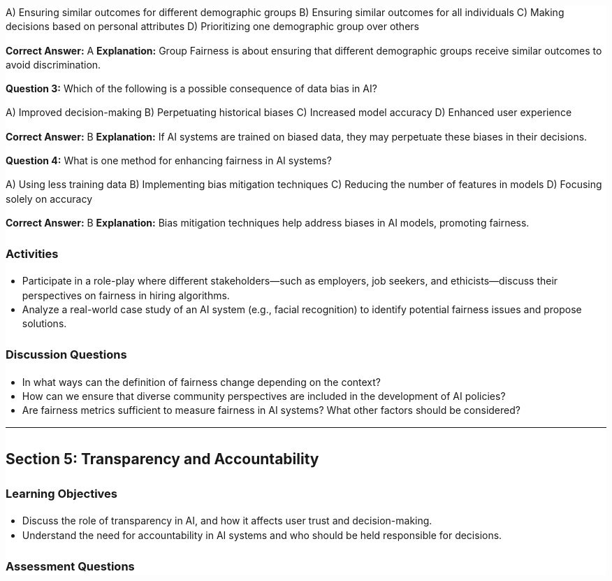   A) Ensuring similar outcomes for different demographic groups
  B) Ensuring similar outcomes for all individuals
  C) Making decisions based on personal attributes
  D) Prioritizing one demographic group over others

**Correct Answer:** A
**Explanation:** Group Fairness is about ensuring that different demographic groups receive similar outcomes to avoid discrimination.

**Question 3:** Which of the following is a possible consequence of data bias in AI?

  A) Improved decision-making
  B) Perpetuating historical biases
  C) Increased model accuracy
  D) Enhanced user experience

**Correct Answer:** B
**Explanation:** If AI systems are trained on biased data, they may perpetuate these biases in their decisions.

**Question 4:** What is one method for enhancing fairness in AI systems?

  A) Using less training data
  B) Implementing bias mitigation techniques
  C) Reducing the number of features in models
  D) Focusing solely on accuracy

**Correct Answer:** B
**Explanation:** Bias mitigation techniques help address biases in AI models, promoting fairness.

### Activities
- Participate in a role-play where different stakeholders—such as employers, job seekers, and ethicists—discuss their perspectives on fairness in hiring algorithms.
- Analyze a real-world case study of an AI system (e.g., facial recognition) to identify potential fairness issues and propose solutions.

### Discussion Questions
- In what ways can the definition of fairness change depending on the context?
- How can we ensure that diverse community perspectives are included in the development of AI policies?
- Are fairness metrics sufficient to measure fairness in AI systems? What other factors should be considered?

---

## Section 5: Transparency and Accountability

### Learning Objectives
- Discuss the role of transparency in AI, and how it affects user trust and decision-making.
- Understand the need for accountability in AI systems and who should be held responsible for decisions.

### Assessment Questions
